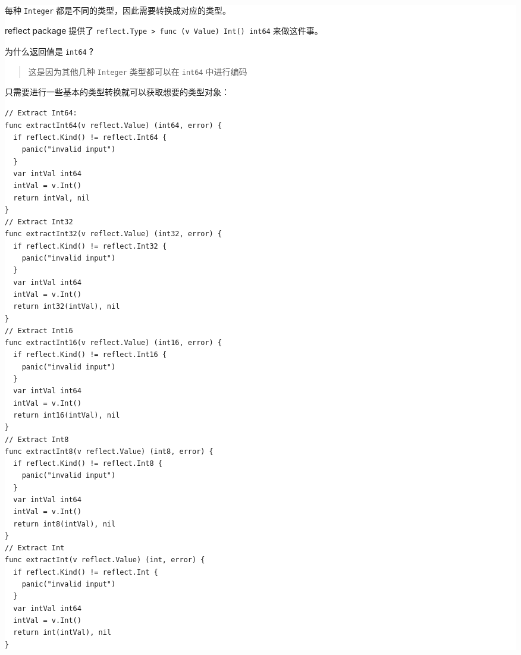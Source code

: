 每种 `Integer` 都是不同的类型，因此需要转换成对应的类型。

reflect package 提供了 `reflect.Type > func (v Value) Int() int64` 来做这件事。

为什么返回值是 `int64` ?
> 这是因为其他几种 `Integer` 类型都可以在 `int64` 中进行编码

只需要进行一些基本的类型转换就可以获取想要的类型对象：

```golang
// Extract Int64:
func extractInt64(v reflect.Value) (int64, error) {
  if reflect.Kind() != reflect.Int64 {
    panic("invalid input")
  }
  var intVal int64
  intVal = v.Int()
  return intVal, nil
}
// Extract Int32
func extractInt32(v reflect.Value) (int32, error) {
  if reflect.Kind() != reflect.Int32 {
    panic("invalid input")
  }
  var intVal int64
  intVal = v.Int()
  return int32(intVal), nil
}
// Extract Int16
func extractInt16(v reflect.Value) (int16, error) {
  if reflect.Kind() != reflect.Int16 {
    panic("invalid input")
  }
  var intVal int64
  intVal = v.Int()
  return int16(intVal), nil
}
// Extract Int8
func extractInt8(v reflect.Value) (int8, error) {
  if reflect.Kind() != reflect.Int8 {
    panic("invalid input")
  }
  var intVal int64
  intVal = v.Int()
  return int8(intVal), nil
}
// Extract Int
func extractInt(v reflect.Value) (int, error) {
  if reflect.Kind() != reflect.Int {
    panic("invalid input")
  }
  var intVal int64
  intVal = v.Int()
  return int(intVal), nil
}
```
